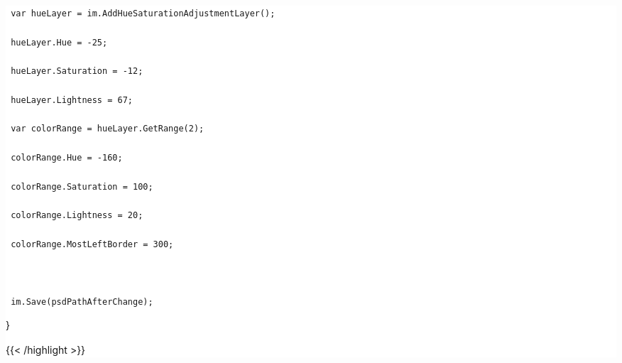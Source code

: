      var hueLayer = im.AddHueSaturationAdjustmentLayer();

     hueLayer.Hue = -25;

     hueLayer.Saturation = -12;

     hueLayer.Lightness = 67;

     var colorRange = hueLayer.GetRange(2);

     colorRange.Hue = -160;

     colorRange.Saturation = 100;

     colorRange.Lightness = 20;

     colorRange.MostLeftBorder = 300;



     im.Save(psdPathAfterChange);

}

{{< /highlight >}}